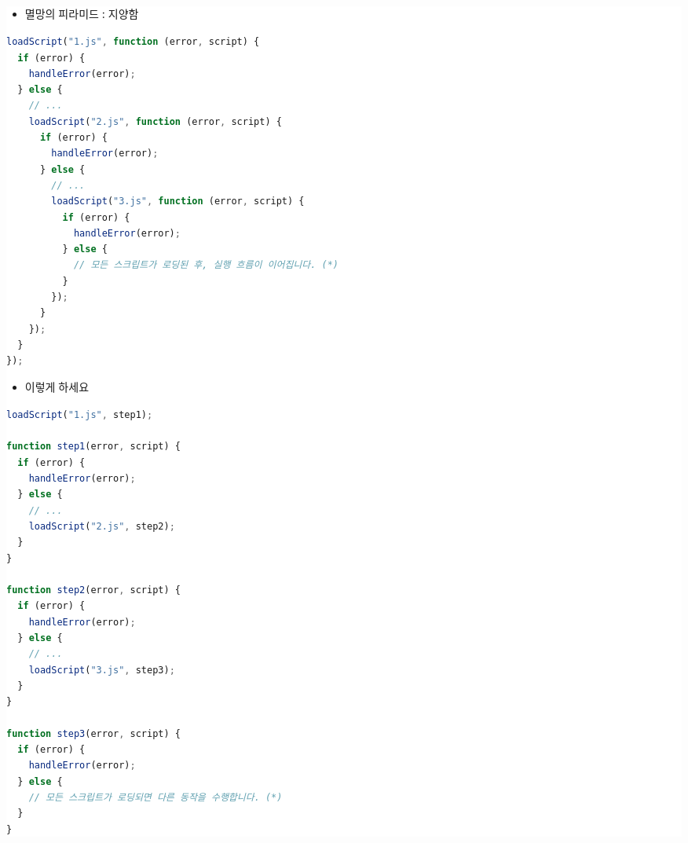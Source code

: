 - 멸망의 피라미드 : 지양함

```js
loadScript("1.js", function (error, script) {
  if (error) {
    handleError(error);
  } else {
    // ...
    loadScript("2.js", function (error, script) {
      if (error) {
        handleError(error);
      } else {
        // ...
        loadScript("3.js", function (error, script) {
          if (error) {
            handleError(error);
          } else {
            // 모든 스크립트가 로딩된 후, 실행 흐름이 이어집니다. (*)
          }
        });
      }
    });
  }
});
```

- 이렇게 하세요

```js
loadScript("1.js", step1);

function step1(error, script) {
  if (error) {
    handleError(error);
  } else {
    // ...
    loadScript("2.js", step2);
  }
}

function step2(error, script) {
  if (error) {
    handleError(error);
  } else {
    // ...
    loadScript("3.js", step3);
  }
}

function step3(error, script) {
  if (error) {
    handleError(error);
  } else {
    // 모든 스크립트가 로딩되면 다른 동작을 수행합니다. (*)
  }
}
```
